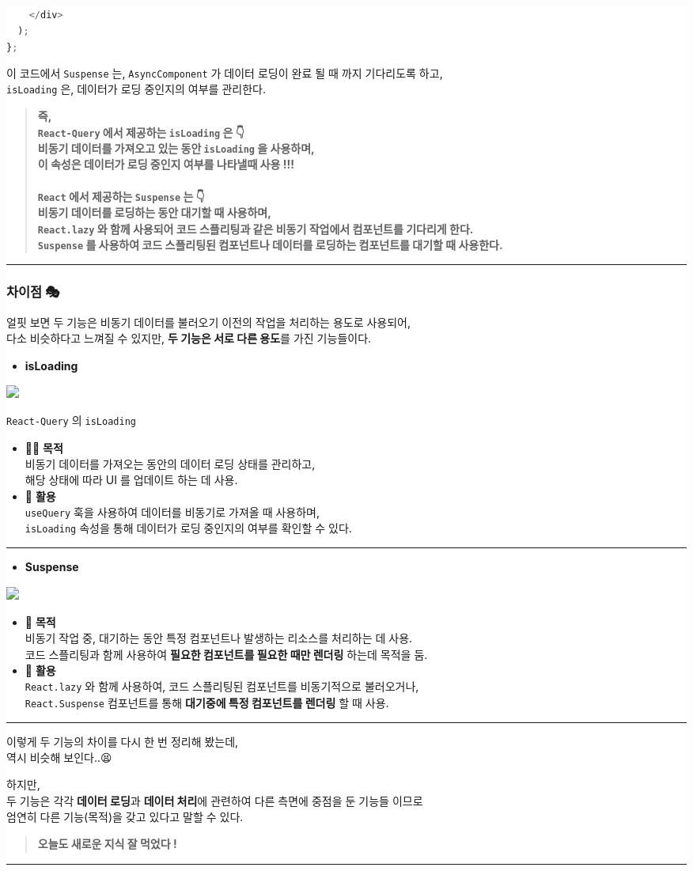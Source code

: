 ```javascript
    </div>
  );
};
```

이 코드에서 `Suspense` 는, `AsyncComponent` 가 데이터 로딩이 완료 될 때 까지 기다리도록 하고,<br>
`isLoading` 은, 데이터가 로딩 중인지의 여부를 관리한다.

> **즉,<br>`React-Query` 에서 제공하는 `isLoading` 은 👇<br>비동기 데이터를 가져오고 있는 동안 `isLoading` 을 사용하며,<br>이 속성은 데이터가 로딩 중인지 여부를 나타낼때 사용 !!!<br><Br>`React` 에서 제공하는 `Suspense` 는 👇<br>비동기 데이터를 로딩하는 동안 대기할 때 사용하며,<br>`React.lazy` 와 함께 사용되어 코드 스플리팅과 같은 비동기 작업에서 컴포넌트를 기다리게 한다.<br>`Suspense` 를 사용하여 코드 스플리팅된 컴포넌트나 데이터를 로딩하는 컴포넌트를 대기할 때 사용한다.**

---

### 차이점 🎭

얼핏 보면 두 기능은 비동기 데이터를 불러오기 이전의 작업을 처리하는 용도로 사용되어,<br>
다소 비슷하다고 느껴질 수 있지만, **두 기능은 서로 다른 용도**를 가진 기능들이다.

- **isLoading**

![](https://img1.daumcdn.net/thumb/R1280x0/?scode=mtistory2&fname=https%3A%2F%2Fblog.kakaocdn.net%2Fdn%2Fxljup%2FbtsBinlsSTZ%2F6JKEWRSl2rB8ktDLVCxzw1%2Fimg.png)

`React-Query` 의 `isLoading`<br>

- 👩‍🦰 **목적**<br>
  비동기 데이터를 가져오는 동안의 데이터 로딩 상태를 관리하고,<br>
  해당 상태에 따라 UI 를 업데이트 하는 데 사용.
- 🧒 **활용**<br>
  `useQuery` 훅을 사용하여 데이터를 비동기로 가져올 때 사용하며,<br>
  `isLoading` 속성을 통해 데이터가 로딩 중인지의 여부를 확인할 수 있다.

---

- **Suspense**

![](https://img1.daumcdn.net/thumb/R1280x0/?scode=mtistory2&fname=https%3A%2F%2Fblog.kakaocdn.net%2Fdn%2F99SIQ%2FbtsBgJJmbYQ%2Fk4JUGTk5XbE8SU64j5jG5k%2Fimg.png)

- 👨 **목적**<br>
  비동기 작업 중, 대기하는 동안 특정 컴포넌트나 발생하는 리소스를 처리하는 데 사용.<br>
  코드 스플리팅과 함께 사용하여 **필요한 컴포넌트를 필요한 때만 렌더링** 하는데 목적을 둠.
- 👴 **활용**<br>
  `React.lazy` 와 함께 사용하여, 코드 스플리팅된 컴포넌트를 비동기적으로 불러오거나,<br>
  `React.Suspense` 컴포넌트를 통해 **대기중에 특정 컴포넌트를 렌더링** 할 때 사용.

---

이렇게 두 기능의 차이를 다시 한 번 정리해 봤는데,<br>
역시 비슷해 보인다..😫<br>

하지만,<br>
두 기능은 각각 **데이터 로딩**과 **데이터 처리**에 관련하여 다른 측면에 중점을 둔 기능들 이므로<br>
엄연히 다른 기능(목적)을 갖고 있다고 말할 수 있다.<br>

> **오늘도 새로운 지식 잘 먹었다 !**

---